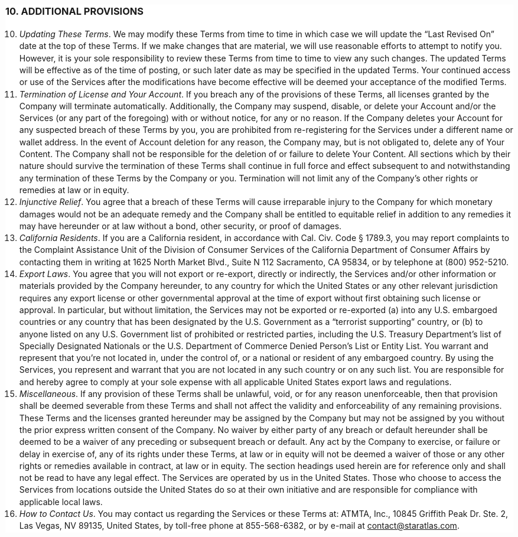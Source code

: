 ### 10\. ADDITIONAL PROVISIONS

  10. _Updating These Terms_. We may modify these Terms from time to time in which case we will update the “Last Revised On” date at the top of these Terms. If we make changes that are material, we will use reasonable efforts to attempt to notify you. However, it is your sole responsibility to review these Terms from time to time to view any such changes. The updated Terms will be effective as of the time of posting, or such later date as may be specified in the updated Terms. Your continued access or use of the Services after the modifications have become effective will be deemed your acceptance of the modified Terms.
  11. _Termination of License and Your Account_. If you breach any of the provisions of these Terms, all licenses granted by the Company will terminate automatically. Additionally, the Company may suspend, disable, or delete your Account and/or the Services (or any part of the foregoing) with or without notice, for any or no reason. If the Company deletes your Account for any suspected breach of these Terms by you, you are prohibited from re-registering for the Services under a different name or wallet address. In the event of Account deletion for any reason, the Company may, but is not obligated to, delete any of Your Content. The Company shall not be responsible for the deletion of or failure to delete Your Content. All sections which by their nature should survive the termination of these Terms shall continue in full force and effect subsequent to and notwithstanding any termination of these Terms by the Company or you. Termination will not limit any of the Company’s other rights or remedies at law or in equity.
  12. _Injunctive Relief_. You agree that a breach of these Terms will cause irreparable injury to the Company for which monetary damages would not be an adequate remedy and the Company shall be entitled to equitable relief in addition to any remedies it may have hereunder or at law without a bond, other security, or proof of damages.
  13. _California Residents_. If you are a California resident, in accordance with Cal. Civ. Code § 1789.3, you may report complaints to the Complaint Assistance Unit of the Division of Consumer Services of the California Department of Consumer Affairs by contacting them in writing at 1625 North Market Blvd., Suite N 112 Sacramento, CA 95834, or by telephone at (800) 952-5210.
  14. _Export Laws_. You agree that you will not export or re-export, directly or indirectly, the Services and/or other information or materials provided by the Company hereunder, to any country for which the United States or any other relevant jurisdiction requires any export license or other governmental approval at the time of export without first obtaining such license or approval. In particular, but without limitation, the Services may not be exported or re-exported (a) into any U.S. embargoed countries or any country that has been designated by the U.S. Government as a “terrorist supporting” country, or (b) to anyone listed on any U.S. Government list of prohibited or restricted parties, including the U.S. Treasury Department’s list of Specially Designated Nationals or the U.S. Department of Commerce Denied Person’s List or Entity List. You warrant and represent that you’re not located in, under the control of, or a national or resident of any embargoed country. By using the Services, you represent and warrant that you are not located in any such country or on any such list. You are responsible for and hereby agree to comply at your sole expense with all applicable United States export laws and regulations.
  15. _Miscellaneous_. If any provision of these Terms shall be unlawful, void, or for any reason unenforceable, then that provision shall be deemed severable from these Terms and shall not affect the validity and enforceability of any remaining provisions. These Terms and the licenses granted hereunder may be assigned by the Company but may not be assigned by you without the prior express written consent of the Company. No waiver by either party of any breach or default hereunder shall be deemed to be a waiver of any preceding or subsequent breach or default. Any act by the Company to exercise, or failure or delay in exercise of, any of its rights under these Terms, at law or in equity will not be deemed a waiver of those or any other rights or remedies available in contract, at law or in equity. The section headings used herein are for reference only and shall not be read to have any legal effect. The Services are operated by us in the United States. Those who choose to access the Services from locations outside the United States do so at their own initiative and are responsible for compliance with applicable local laws.
  16. _How to Contact Us_. You may contact us regarding the Services or these Terms at: ATMTA, Inc., 10845 Griffith Peak Dr. Ste. 2, Las Vegas, NV 89135, United States, by toll-free phone at 855-568-6382, or by e-mail at [contact@staratlas.com](mailto:contact@staratlas.com).
